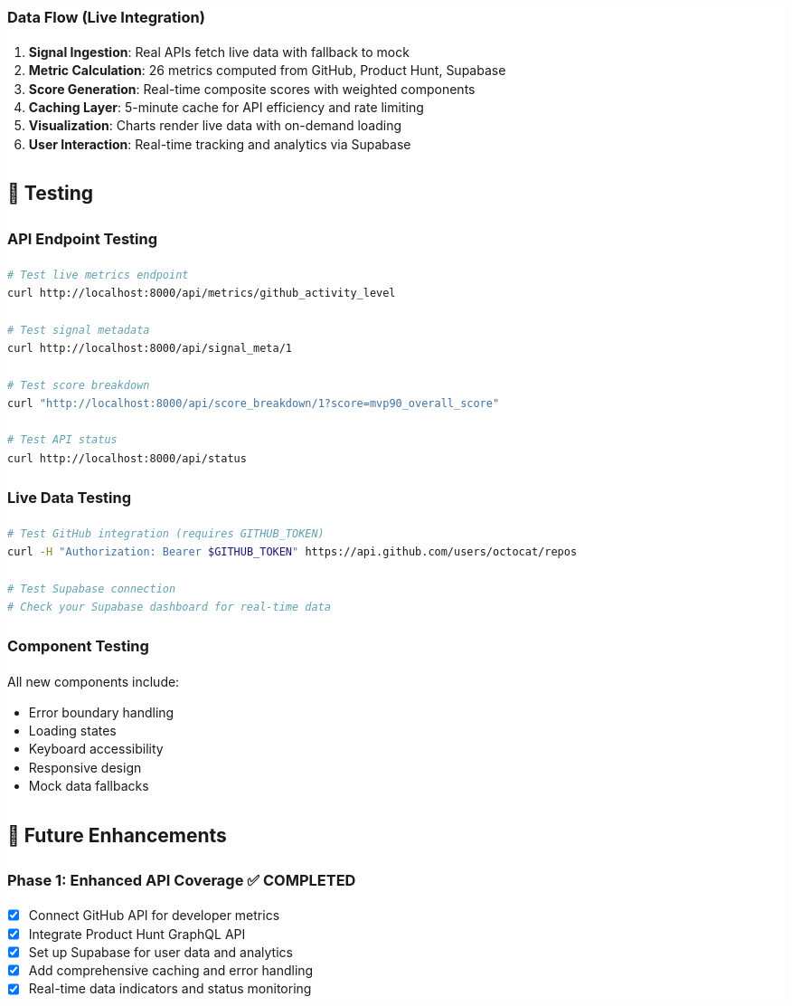 ### Data Flow (Live Integration)
1. **Signal Ingestion**: Real APIs fetch live data with fallback to mock
2. **Metric Calculation**: 26 metrics computed from GitHub, Product Hunt, Supabase
3. **Score Generation**: Real-time composite scores with weighted components
4. **Caching Layer**: 5-minute cache for API efficiency and rate limiting
5. **Visualization**: Charts render live data with on-demand loading
6. **User Interaction**: Real-time tracking and analytics via Supabase

## 🧪 Testing

### API Endpoint Testing
```bash
# Test live metrics endpoint
curl http://localhost:8000/api/metrics/github_activity_level

# Test signal metadata
curl http://localhost:8000/api/signal_meta/1

# Test score breakdown
curl "http://localhost:8000/api/score_breakdown/1?score=mvp90_overall_score"

# Test API status
curl http://localhost:8000/api/status
```

### Live Data Testing
```bash
# Test GitHub integration (requires GITHUB_TOKEN)
curl -H "Authorization: Bearer $GITHUB_TOKEN" https://api.github.com/users/octocat/repos

# Test Supabase connection
# Check your Supabase dashboard for real-time data
```

### Component Testing
All new components include:
- Error boundary handling
- Loading states
- Keyboard accessibility
- Responsive design
- Mock data fallbacks

## 🔮 Future Enhancements

### Phase 1: Enhanced API Coverage ✅ COMPLETED
- [x] Connect GitHub API for developer metrics
- [x] Integrate Product Hunt GraphQL API
- [x] Set up Supabase for user data and analytics
- [x] Add comprehensive caching and error handling
- [x] Real-time data indicators and status monitoring
